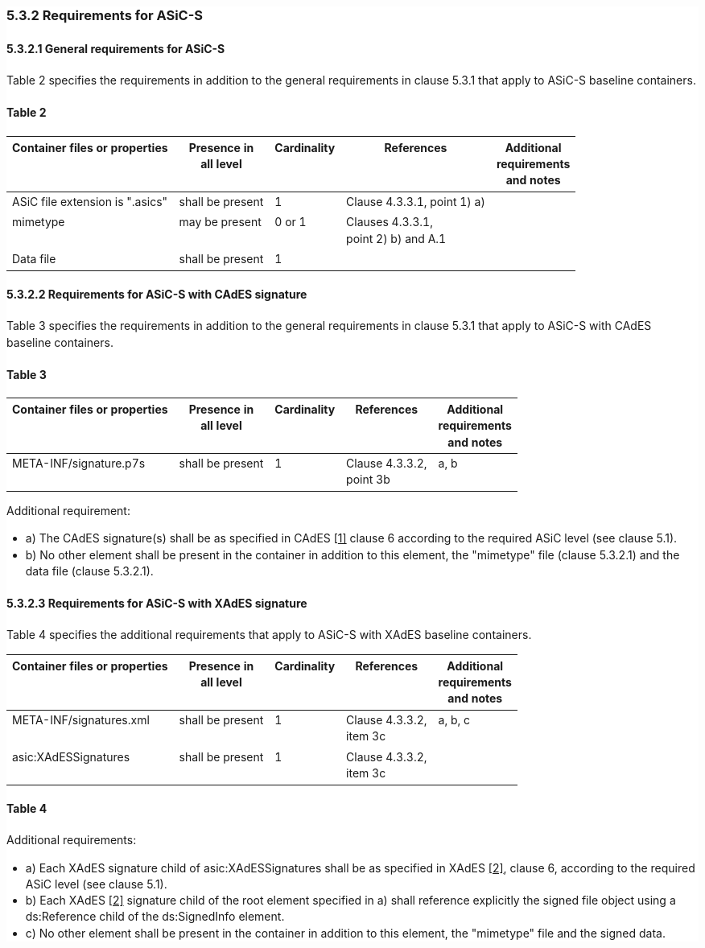 ### 5.3.2 Requirements for ASiC-S

#### 5.3.2.1 General requirements for ASiC-S

Table 2 specifies the requirements in addition to the general requirements in clause 5.3.1 that apply to ASiC-S baseline containers.

#### **Table 2**

| Container files or properties   | Presence in<br>all level | Cardinality | References                              | Additional<br>requirements<br>and notes |
|---------------------------------|--------------------------|-------------|-----------------------------------------|-----------------------------------------|
| ASiC file extension is ".asics" | shall be present         | 1           | Clause 4.3.3.1, point 1) a)             |                                         |
| mimetype                        | may be present           | 0 or 1      | Clauses 4.3.3.1,<br>point 2) b) and A.1 |                                         |
| Data file                       | shall be present         | 1           |                                         |                                         |

#### 5.3.2.2 Requirements for ASiC-S with CAdES signature

Table 3 specifies the requirements in addition to the general requirements in clause 5.3.1 that apply to ASiC-S with CAdES baseline containers.

#### **Table 3**

| Container files or properties | Presence in<br>all level | Cardinality | References                  | Additional<br>requirements<br>and notes |
|-------------------------------|--------------------------|-------------|-----------------------------|-----------------------------------------|
| META-INF/signature.p7s        | shall be present         | 1           | Clause 4.3.3.2,<br>point 3b | a, b                                    |

Additional requirement:

- a) The CAdES signature(s) shall be as specified in CAdES [[1\]](#page-6-0) clause 6 according to the required ASiC level (see clause 5.1).
- b) No other element shall be present in the container in addition to this element, the "mimetype" file (clause 5.3.2.1) and the data file (clause 5.3.2.1).

#### <span id="page-23-0"></span>5.3.2.3 Requirements for ASiC-S with XAdES signature

Table 4 specifies the additional requirements that apply to ASiC-S with XAdES baseline containers.

| Container files or properties | Presence in<br>all level | Cardinality | References                 | Additional<br>requirements<br>and notes |
|-------------------------------|--------------------------|-------------|----------------------------|-----------------------------------------|
| META-INF/signatures.xml       | shall be present         | 1           | Clause 4.3.3.2,<br>item 3c | a, b, c                                 |
| asic:XAdESSignatures          | shall be present         | 1           | Clause 4.3.3.2,<br>item 3c |                                         |

#### **Table 4**

Additional requirements:

- a) Each XAdES signature child of asic:XAdESSignatures shall be as specified in XAdES [\[2\]](#page-7-0), clause 6, according to the required ASiC level (see clause 5.1).
- b) Each XAdES [[2\]](#page-7-0) signature child of the root element specified in a) shall reference explicitly the signed file object using a ds:Reference child of the ds:SignedInfo element.
- c) No other element shall be present in the container in addition to this element, the "mimetype" file and the signed data.
